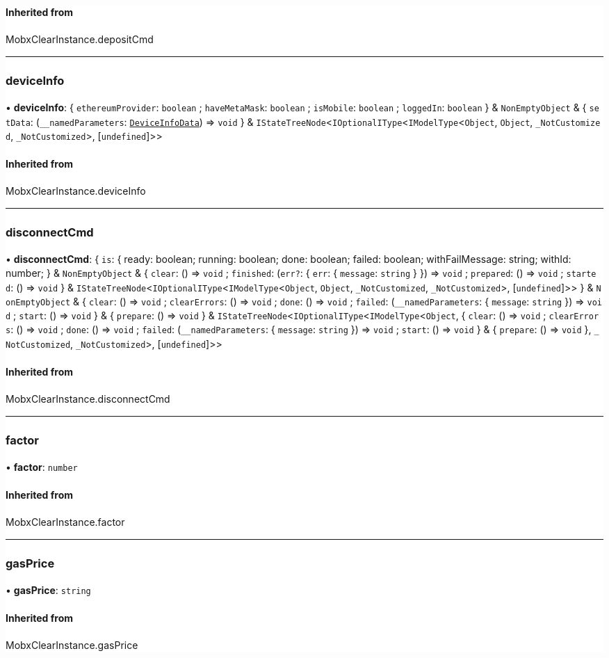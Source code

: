 #### Inherited from

MobxClearInstance.depositCmd

___

### deviceInfo

• **deviceInfo**: { `ethereumProvider`: `boolean` ; `haveMetaMask`: `boolean` ; `isMobile`: `boolean` ; `loggedIn`: `boolean`  } & `NonEmptyObject` & { `setData`: (`__namedParameters`: [`DeviceInfoData`](DeviceInfoData.md)) => `void`  } & `IStateTreeNode`<`IOptionalIType`<`IModelType`<`Object`, `Object`, `_NotCustomized`, `_NotCustomized`\>, [`undefined`]\>\>

#### Inherited from

MobxClearInstance.deviceInfo

___

### disconnectCmd

• **disconnectCmd**: { `is`: { ready: boolean; running: boolean; done: boolean; failed: boolean; withFailMessage: string; withId: number; } & `NonEmptyObject` & { `clear`: () => `void` ; `finished`: (`err?`: { `err`: { `message`: `string`  }  }) => `void` ; `prepared`: () => `void` ; `started`: () => `void`  } & `IStateTreeNode`<`IOptionalIType`<`IModelType`<`Object`, `Object`, `_NotCustomized`, `_NotCustomized`\>, [`undefined`]\>\>  } & `NonEmptyObject` & { `clear`: () => `void` ; `clearErrors`: () => `void` ; `done`: () => `void` ; `failed`: (`__namedParameters`: { `message`: `string`  }) => `void` ; `start`: () => `void`  } & { `prepare`: () => `void`  } & `IStateTreeNode`<`IOptionalIType`<`IModelType`<`Object`, { `clear`: () => `void` ; `clearErrors`: () => `void` ; `done`: () => `void` ; `failed`: (`__namedParameters`: { `message`: `string`  }) => `void` ; `start`: () => `void`  } & { `prepare`: () => `void`  }, `_NotCustomized`, `_NotCustomized`\>, [`undefined`]\>\>

#### Inherited from

MobxClearInstance.disconnectCmd

___

### factor

• **factor**: `number`

#### Inherited from

MobxClearInstance.factor

___

### gasPrice

• **gasPrice**: `string`

#### Inherited from

MobxClearInstance.gasPrice
